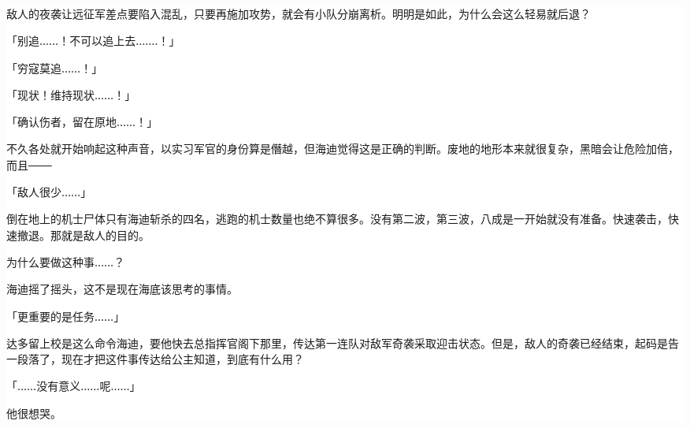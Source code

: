 敌人的夜袭让远征军差点要陷入混乱，只要再施加攻势，就会有小队分崩离析。明明是如此，为什么会这么轻易就后退？

「别追……！不可以追上去…….！」

「穷寇莫追……！」

「现状！维持现状……！」

「确认伤者，留在原地……！」

不久各处就开始响起这种声音，以实习军官的身份算是僭越，但海迪觉得这是正确的判断。废地的地形本来就很复杂，黑暗会让危险加倍，而且───

「敌人很少……」

倒在地上的机士尸体只有海迪斩杀的四名，逃跑的机士数量也绝不算很多。没有第二波，第三波，八成是一开始就没有准备。快速袭击，快速撤退。那就是敌人的目的。

为什么要做这种事……？

海迪摇了摇头，这不是现在海底该思考的事情。

「更重要的是任务……」

达多留上校是这么命令海迪，要他快去总指挥官阁下那里，传达第一连队对敌军奇袭采取迎击状态。但是，敌人的奇袭已经结束，起码是告一段落了，现在才把这件事传达给公主知道，到底有什么用？

「……没有意义……呢……」

他很想哭。

